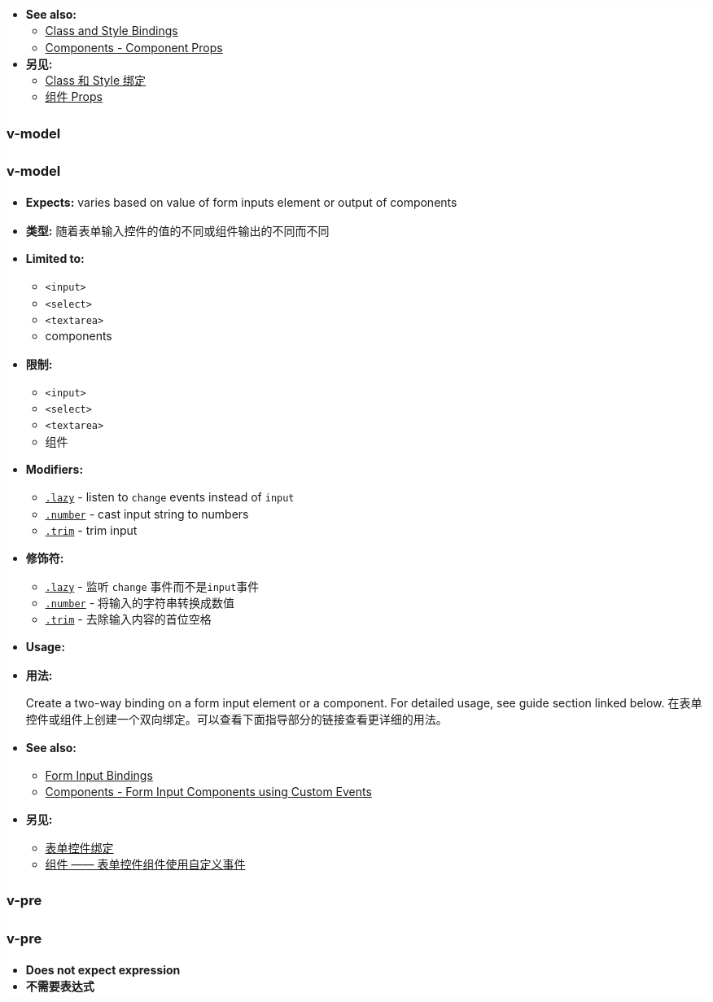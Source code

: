 - **See also:**
  - [Class and Style Bindings](/guide/class-and-style.html)
  - [Components - Component Props](/guide/components.html#Props)
- **另见:**
  - [Class 和 Style 绑定](/guide/class-and-style.html)
  - [组件 Props](/guide/components.html#Props)

### v-model
### v-model

- **Expects:** varies based on value of form inputs element or output of components
- **类型:** 随着表单输入控件的值的不同或组件输出的不同而不同

- **Limited to:**
  - `<input>`
  - `<select>`
  - `<textarea>`
  - components
- **限制:**
  - `<input>`
  - `<select>`
  - `<textarea>`
  - 组件

- **Modifiers:**
  - [`.lazy`](/guide/forms.html#lazy) - listen to `change` events instead of `input`
  - [`.number`](/guide/forms.html#number) - cast input string to numbers
  - [`.trim`](/guild/forms.html#trim) - trim input
- **修饰符:**
  - [`.lazy`](/guide/forms.html#lazy) - 监听 `change` 事件而不是`input`事件
  - [`.number`](/guide/forms.html#number) - 将输入的字符串转换成数值
  - [`.trim`](/guild/forms.html#trim) - 去除输入内容的首位空格

- **Usage:**
- **用法:**

  Create a two-way binding on a form input element or a component. For detailed usage, see guide section linked below.
  在表单控件或组件上创建一个双向绑定。可以查看下面指导部分的链接查看更详细的用法。

- **See also:**
  - [Form Input Bindings](/guide/forms.html)
  - [Components - Form Input Components using Custom Events](/guide/components.html#Form-Input-Components-using-Custom-Events)
- **另见:**
  - [表单控件绑定](/guide/forms.html)
  - [组件 —— 表单控件组件使用自定义事件](/guide/components.html#Form-Input-Components-using-Custom-Events)

### v-pre
### v-pre

- **Does not expect expression**
- **不需要表达式**
